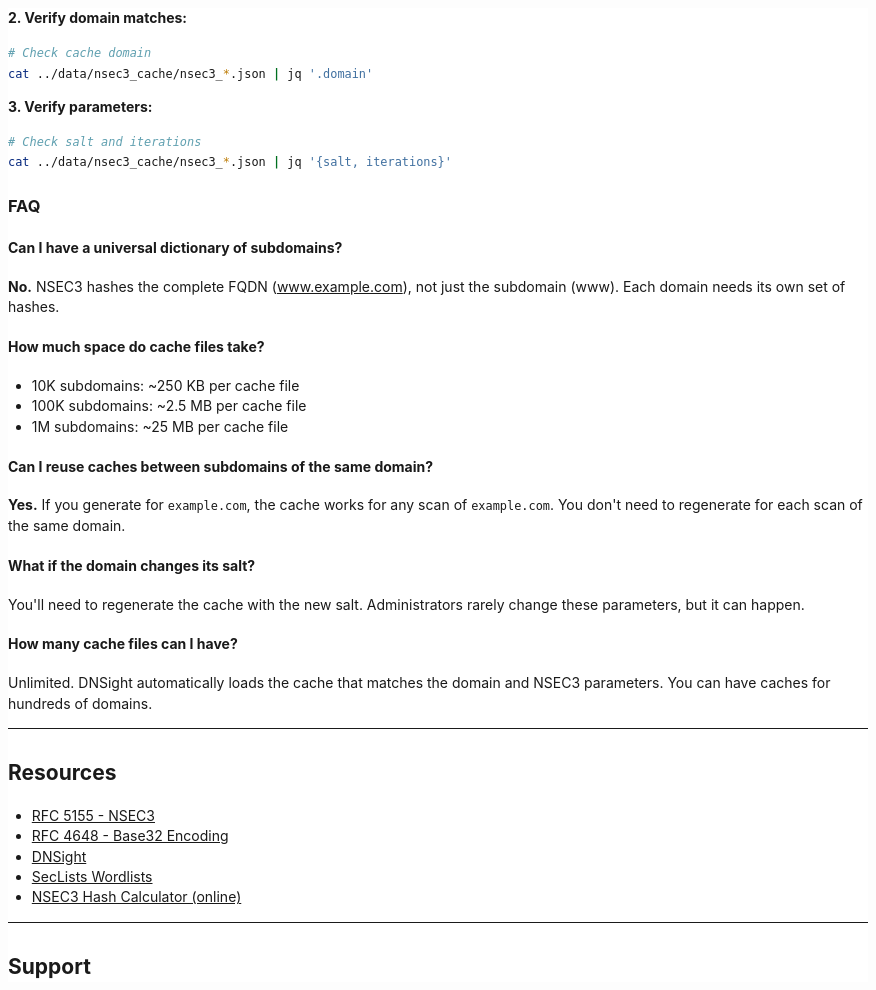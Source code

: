 **2. Verify domain matches:**
```bash
# Check cache domain
cat ../data/nsec3_cache/nsec3_*.json | jq '.domain'
```

**3. Verify parameters:**
```bash
# Check salt and iterations
cat ../data/nsec3_cache/nsec3_*.json | jq '{salt, iterations}'
```

### FAQ

#### Can I have a universal dictionary of subdomains?

**No.** NSEC3 hashes the complete FQDN (www.example.com), not just the subdomain (www). Each domain needs its own set of hashes.

#### How much space do cache files take?

- 10K subdomains: ~250 KB per cache file
- 100K subdomains: ~2.5 MB per cache file
- 1M subdomains: ~25 MB per cache file

#### Can I reuse caches between subdomains of the same domain?

**Yes.** If you generate for `example.com`, the cache works for any scan of `example.com`. You don't need to regenerate for each scan of the same domain.

#### What if the domain changes its salt?

You'll need to regenerate the cache with the new salt. Administrators rarely change these parameters, but it can happen.

#### How many cache files can I have?

Unlimited. DNSight automatically loads the cache that matches the domain and NSEC3 parameters. You can have caches for hundreds of domains.

---

## Resources

- [RFC 5155 - NSEC3](https://tools.ietf.org/html/rfc5155)
- [RFC 4648 - Base32 Encoding](https://tools.ietf.org/html/rfc4648)
- [DNSight](https://github.com/seifreed/DNSight)
- [SecLists Wordlists](https://github.com/danielmiessler/SecLists)
- [NSEC3 Hash Calculator (online)](https://www.sidnlabs.nl/downloads/nsec3-hash-calculator.html)

---

## Support
